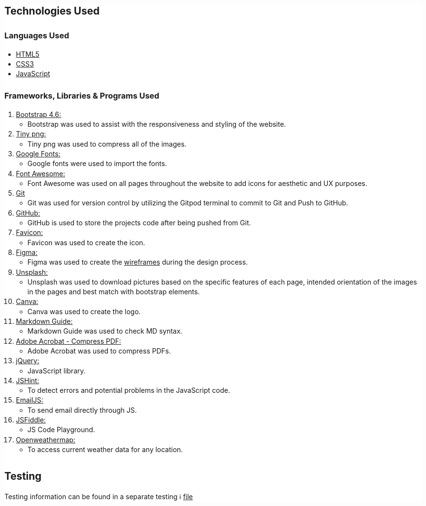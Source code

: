 ## Technologies Used

### Languages Used
-   [HTML5](https://en.wikipedia.org/wiki/HTML5)
-   [CSS3](https://en.wikipedia.org/wiki/Cascading_Style_Sheets)
-   [JavaScript](https://en.wikipedia.org/wiki/JavaScript)

### Frameworks, Libraries & Programs Used
1. [Bootstrap 4.6:](https://getbootstrap.com/docs/4.6/getting-started/introduction/)
    - Bootstrap was used to assist with the responsiveness and styling of the website.
1. [Tiny png:](https://tinypng.com/)
    - Tiny png was used to compress all of the images.
1. [Google Fonts:](https://fonts.google.com/)
    - Google fonts were used to import the fonts.
1. [Font Awesome:](https://fontawesome.com/)
    - Font Awesome was used on all pages throughout the website to add icons for aesthetic and UX purposes.
1. [Git](https://git-scm.com/)
    - Git was used for version control by utilizing the Gitpod terminal to commit to Git and Push to GitHub.
1. [GitHub:](https://github.com/)
    - GitHub is used to store the projects code after being pushed from Git.
1. [Favicon:](https://favicon.io/)
    - Favicon was used to create the icon.
1. [Figma:](https://www.figma.com/login)
    - Figma was used to create the [wireframes](assets/testing_files/figma_wireframe/wireframe_figma-compressed.pdf) during the design process.
1. [Unsplash:](https://unsplash.com/)
    - Unsplash was used to download pictures based on the specific features of each page, intended orientation of the images in the pages and best match with bootstrap elements.
1. [Canva:](https://www.canva.com/design/)
    - Canva was used to create the logo.
1. [Markdown Guide:](https://www.markdownguide.org/basic-syntax/)
    - Markdown Guide was used to check MD syntax.
1. [Adobe Acrobat - Compress PDF:](https://www.adobe.com/ie/acrobat/online/compress-pdf.html?promoid=C12Y2YQN&mv=other)
    - Adobe Acrobat was used to compress PDFs.
1. [jQuery:](https://jquery.com/)
    - JavaScript library.
1. [JSHint:](https://jshint.com/)
    - To detect errors and potential problems in the JavaScript code.
1. [EmailJS:](https://www.emailjs.com/)
    - To send email directly through JS.
1. [JSFiddle:](https://jsfiddle.net/)
    - JS Code Playground.
1. [Openweathermap:](https://openweathermap.org/api)
    - To access current weather data for any location.

## Testing
Testing information can be found in a separate testing :information_source: [file](TESTING.md "Link to testing file")
